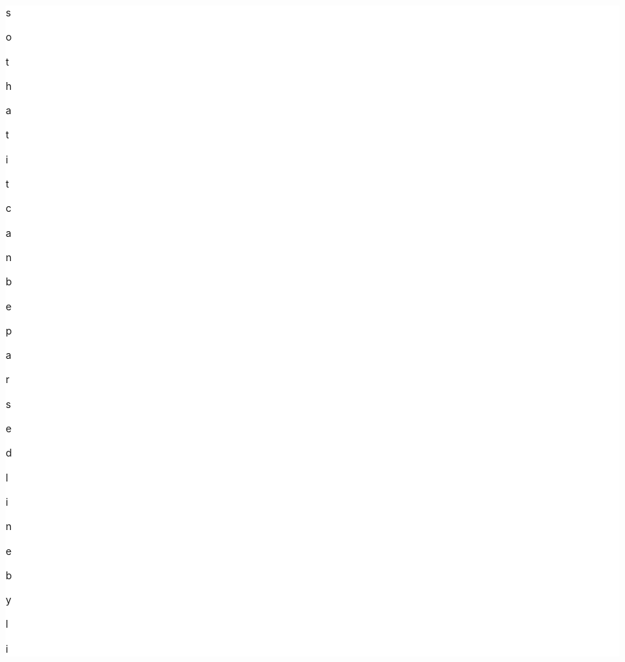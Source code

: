  

s

o

 

t

h

a

t

 

i

t

 

c

a

n

 

b

e

 

p

a

r

s

e

d

 

l

i

n

e

 

b

y

 

l

i
